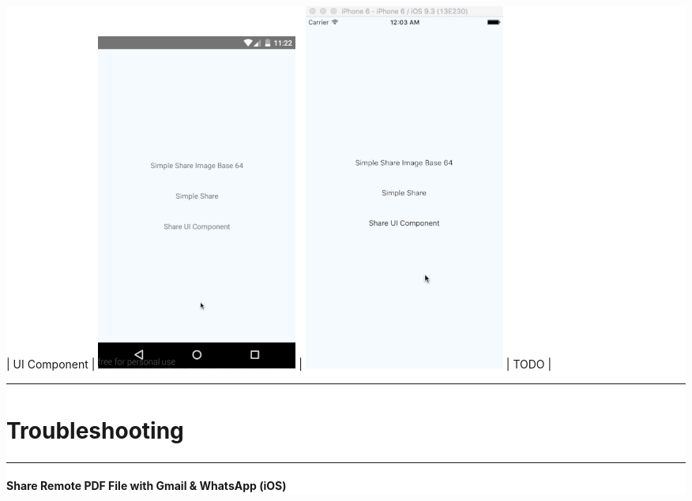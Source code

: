| UI Component   | ![Demo Android UI Component](/assets/android-component-250x.gif)   | ![Demo Android UI Component](/assets/ios-component-250x.gif) |  TODO |

---
# Troubleshooting
---
#### Share Remote PDF File with Gmail & WhatsApp (iOS)
